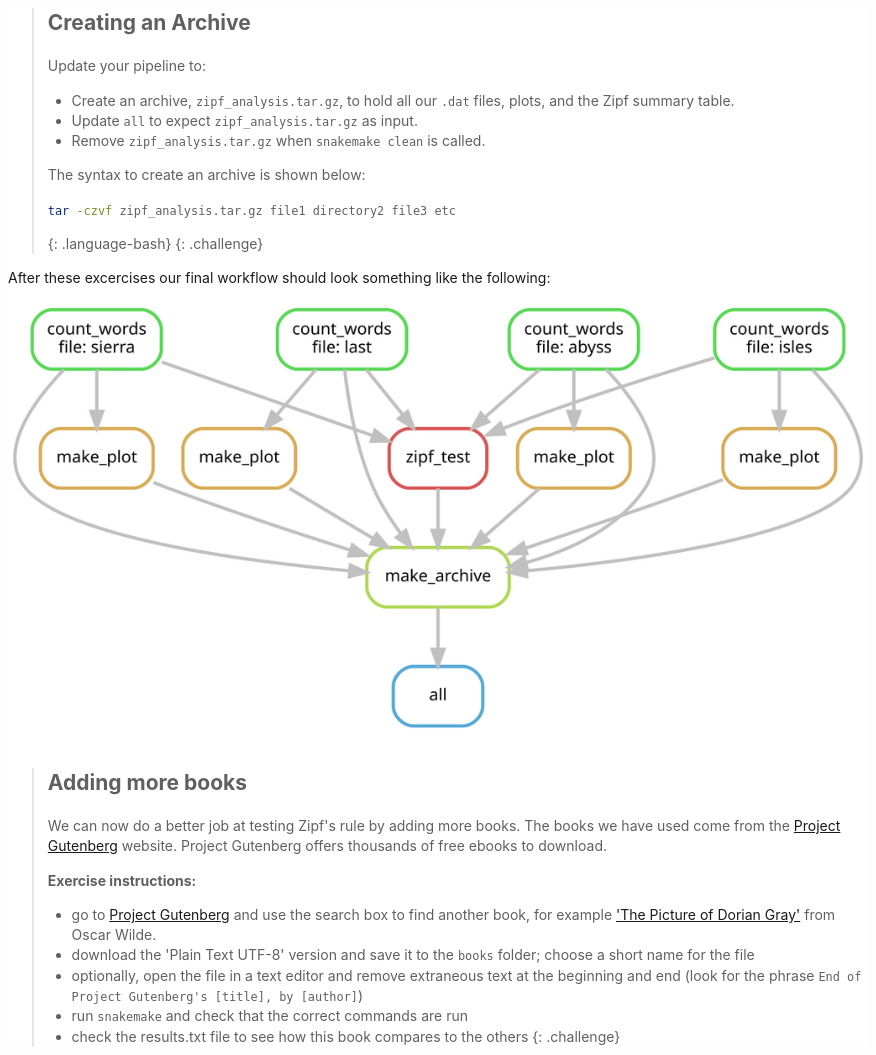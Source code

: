 > ## Creating an Archive
>
> Update your pipeline to:
>
> * Create an archive, `zipf_analysis.tar.gz`, to hold all our
>   `.dat` files, plots, and the Zipf summary table.
> * Update `all` to expect `zipf_analysis.tar.gz` as input.
> * Remove `zipf_analysis.tar.gz` when `snakemake clean` is called.
>
> The syntax to create an archive is shown below:
> ```bash
> tar -czvf zipf_analysis.tar.gz file1 directory2 file3 etc
> ```
> {: .language-bash}
{: .challenge}

After these excercises our final workflow should look something like the following:

![Final directed acyclic graph](../fig/05-final-dag.svg)

> ## Adding more books
>
> We can now do a better job at testing Zipf's rule by adding more books. 
> The books we have used come from the [Project Gutenberg](http://www.gutenberg.org/) website.
> Project Gutenberg offers thousands of free ebooks to download.
>
>  **Exercise instructions:**
>
> * go to [Project Gutenberg](http://www.gutenberg.org/) and use the search box to find another book, 
> for example ['The Picture of Dorian Gray'](https://www.gutenberg.org/ebooks/174) from Oscar Wilde.
> * download the 'Plain Text UTF-8' version and save it to the `books` folder; 
> choose a short name for the file
> * optionally, open the file in a text editor and remove extraneous text at the beginning and end 
> (look for the phrase `End of Project Gutenberg's [title], by [author]`)
> * run `snakemake` and check that the correct commands are run
> * check the results.txt file to see how this book compares to the others
{: .challenge}
